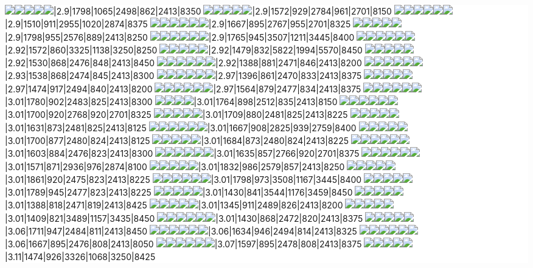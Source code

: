 ![](/item/3153.png)![](/item/3033.png)![](/item/1001.png)![](/item/1055.png)![](/item/1038.png)|2.9|1798|1065|2498|862|2413|8350
![](/item/3153.png)![](/item/6609.png)![](/item/1001.png)![](/item/1055.png)![](/item/1038.png)|2.9|1572|929|2784|961|2701|8150
![](/item/3153.png)![](/item/3071.png)![](/item/1001.png)![](/item/1055.png)![](/item/1037.png)![](/item/1036.png)|2.9|1510|911|2955|1020|2874|8375
![](/item/3087.png)![](/item/6609.png)![](/item/1001.png)![](/item/1053.png)![](/item/1055.png)![](/item/1037.png)|2.9|1667|895|2767|955|2701|8325
![](/item/3087.png)![](/item/3072.png)![](/item/1001.png)![](/item/1055.png)![](/item/1038.png)|2.9|1798|955|2576|889|2413|8250
![](/item/3087.png)![](/item/6673.png)![](/item/1001.png)![](/item/1055.png)![](/item/1038.png)![](/item/1036.png)|2.9|1765|945|3507|1211|3445|8400
![](/item/3006.png)![](/item/3091.png)![](/item/1053.png)![](/item/1055.png)![](/item/1038.png)![](/item/1038.png)|2.92|1572|860|3325|1138|3250|8250
![](/item/3091.png)![](/item/3156.png)![](/item/1053.png)![](/item/1055.png)![](/item/3006.png)|2.92|1479|832|5822|1994|5570|8450
![](/item/3087.png)![](/item/3095.png)![](/item/1053.png)![](/item/1055.png)![](/item/3006.png)|2.92|1530|868|2476|848|2413|8450
![](/item/3087.png)![](/item/3115.png)![](/item/1001.png)![](/item/1053.png)![](/item/1055.png)![](/item/1036.png)|2.92|1388|881|2471|846|2413|8200
![](/item/6672.png)![](/item/6333.png)![](/item/1001.png)![](/item/1053.png)![](/item/1055.png)![](/item/1036.png)|2.93|1538|868|2474|845|2413|8300
![](/item/6672.png)![](/item/3085.png)![](/item/1053.png)![](/item/1055.png)![](/item/1037.png)![](/item/1036.png)|2.97|1396|861|2470|833|2413|8375
![](/item/3153.png)![](/item/3046.png)![](/item/1055.png)![](/item/1038.png)![](/item/1036.png)|2.97|1474|917|2494|840|2413|8200
![](/item/3087.png)![](/item/3046.png)![](/item/1053.png)![](/item/1055.png)![](/item/1037.png)![](/item/1036.png)|2.97|1564|879|2477|834|2413|8375
![](/item/3179.png)![](/item/3094.png)![](/item/1053.png)![](/item/1055.png)![](/item/1038.png)![](/item/1036.png)|3.01|1780|902|2483|825|2413|8300
![](/item/3074.png)![](/item/3094.png)![](/item/1055.png)![](/item/1038.png)|3.01|1764|898|2512|835|2413|8150
![](/item/3095.png)![](/item/6609.png)![](/item/1001.png)![](/item/1053.png)![](/item/1055.png)![](/item/1037.png)|3.01|1700|920|2768|920|2701|8325
![](/item/6696.png)![](/item/3094.png)![](/item/1053.png)![](/item/1055.png)![](/item/1037.png)|3.01|1709|880|2481|825|2413|8225
![](/item/3508.png)![](/item/3094.png)![](/item/1053.png)![](/item/1055.png)![](/item/1037.png)|3.01|1631|873|2481|825|2413|8125
![](/item/3095.png)![](/item/3161.png)![](/item/1001.png)![](/item/1053.png)![](/item/1055.png)![](/item/1036.png)|3.01|1667|908|2825|939|2759|8400
![](/item/3004.png)![](/item/3094.png)![](/item/1053.png)![](/item/1055.png)![](/item/1037.png)|3.01|1700|877|2480|824|2413|8125
![](/item/6693.png)![](/item/3094.png)![](/item/1053.png)![](/item/1055.png)![](/item/1037.png)|3.01|1684|873|2480|824|2413|8225
![](/item/3095.png)![](/item/6333.png)![](/item/1001.png)![](/item/1053.png)![](/item/1055.png)![](/item/1036.png)|3.01|1603|884|2476|823|2413|8300
![](/item/6609.png)![](/item/3094.png)![](/item/1053.png)![](/item/1055.png)![](/item/1037.png)![](/item/1036.png)|3.01|1635|857|2766|920|2701|8375
![](/item/3095.png)![](/item/3071.png)![](/item/1001.png)![](/item/1053.png)![](/item/1055.png)![](/item/1036.png)|3.01|1571|871|2936|976|2874|8100
![](/item/3095.png)![](/item/3072.png)![](/item/1001.png)![](/item/1055.png)![](/item/1038.png)|3.01|1832|986|2579|857|2413|8250
![](/item/6676.png)![](/item/3094.png)![](/item/1053.png)![](/item/1055.png)![](/item/1037.png)|3.01|1861|920|2475|823|2413|8225
![](/item/3095.png)![](/item/6673.png)![](/item/1001.png)![](/item/1055.png)![](/item/1038.png)![](/item/1036.png)|3.01|1798|973|3508|1167|3445|8400
![](/item/3033.png)![](/item/3094.png)![](/item/1053.png)![](/item/1055.png)![](/item/1037.png)|3.01|1789|945|2477|823|2413|8225
![](/item/6672.png)![](/item/3139.png)![](/item/1053.png)![](/item/1055.png)![](/item/3006.png)|3.01|1430|841|3544|1176|3459|8450
![](/item/3115.png)![](/item/3094.png)![](/item/1053.png)![](/item/1055.png)![](/item/1037.png)|3.01|1388|818|2471|819|2413|8425
![](/item/3153.png)![](/item/3085.png)![](/item/1055.png)![](/item/1038.png)![](/item/1036.png)|3.01|1345|911|2489|826|2413|8200
![](/item/6672.png)![](/item/3026.png)![](/item/1053.png)![](/item/1055.png)![](/item/3006.png)|3.01|1409|821|3489|1157|3435|8450
![](/item/3087.png)![](/item/3085.png)![](/item/1053.png)![](/item/1055.png)![](/item/1037.png)![](/item/1036.png)|3.01|1430|868|2472|820|2413|8375
![](/item/3087.png)![](/item/3033.png)![](/item/1053.png)![](/item/1055.png)![](/item/3006.png)|3.06|1711|947|2484|811|2413|8450
![](/item/3153.png)![](/item/3006.png)![](/item/1055.png)![](/item/1038.png)![](/item/1038.png)![](/item/1037.png)|3.06|1634|946|2494|814|2413|8325
![](/item/3087.png)![](/item/3006.png)![](/item/1053.png)![](/item/1055.png)![](/item/1038.png)![](/item/1038.png)|3.06|1667|895|2476|808|2413|8050
![](/item/3095.png)![](/item/3046.png)![](/item/1053.png)![](/item/1055.png)![](/item/1037.png)![](/item/1036.png)|3.07|1597|895|2478|808|2413|8375
![](/item/3091.png)![](/item/3094.png)![](/item/1053.png)![](/item/1055.png)![](/item/1037.png)|3.11|1474|926|3326|1068|3250|8425
